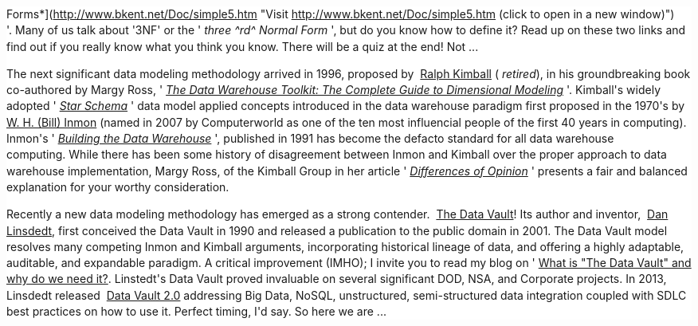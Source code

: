 Forms*](http://www.bkent.net/Doc/simple5.htm "Visit http://www.bkent.net/Doc/simple5.htm (click to open in a new window)")
'. Many of us talk about '3NF' or the ' *three ^rd^ Normal Form* ', but
do you know how to define it? Read up on these two links and find out if
you really know what you think you know. There will be a quiz at the
end! Not ...

The next significant data modeling methodology arrived in 1996, proposed
by  [Ralph
Kimball](https://en.wikipedia.org/wiki/Ralph_Kimball "Visit https://en.wikipedia.org/wiki/Ralph_Kimball (click to open in a new window)") (
*retired*), in his groundbreaking book co-authored by Margy Ross, '
[*The Data Warehouse Toolkit: The Complete Guide to Dimensional
Modeling*](http://www.kimballgroup.com/data-warehouse-business-intelligence-resources/books/data-warehouse-dw-toolkit/ "Visit http://www.kimballgroup.com/data-warehouse-business-intelligence-resources/books/data-warehouse-dw-toolkit/ (click to open in a new window)")
'. Kimball's widely adopted ' [*Star
Schema*](https://en.wikipedia.org/wiki/Star_schema "Visit https://en.wikipedia.org/wiki/Star_schema (click to open in a new window)")
' data model applied concepts introduced in the data warehouse paradigm
first proposed in the 1970's by  [W. H. (Bill)
Inmon](https://en.wikipedia.org/wiki/Bill_Inmon "Visit https://en.wikipedia.org/wiki/Bill_Inmon (click to open in a new window)") (named
in 2007 by Computerworld as one of the ten most influencial people of
the first 40 years in computing). Inmon's ' [*Building the Data
Warehouse*](http://fit.hcmute.edu.vn/Resources/Docs/SubDomain/fit/ThayTuan/DataWH/Bulding%20the%20Data%20Warehouse%204%20Edition.pdf)
', published in 1991 has become the defacto standard for all data
warehouse computing. While there has been some history of disagreement
between Inmon and Kimball over the proper approach to data warehouse
implementation, Margy Ross, of the Kimball Group in her article '
[*Differences of
Opinion*](http://www.kimballgroup.com/2004/03/differences-of-opinion/ "Visit http://www.kimballgroup.com/2004/03/differences-of-opinion/ (click to open in a new window)")
' presents a fair and balanced explanation for your worthy
consideration.

Recently a new data modeling methodology has emerged as a strong
contender.  [The Data
Vault](https://en.wikipedia.org/wiki/Data_vault_modeling "Visit https://en.wikipedia.org/wiki/Data_vault_modeling (click to open in a new window)")!
Its author and inventor,  [Dan
Linsdedt](http://danlinstedt.com/ "Visit http://danlinstedt.com/ (click to open in a new window)"),
first conceived the Data Vault in 1990 and released a publication to the
public domain in 2001. The Data Vault model resolves many competing
Inmon and Kimball arguments, incorporating historical lineage of data,
and offering a highly adaptable, auditable, and expandable paradigm. A
critical improvement (IMHO); I invite you to read my blog on ' [What is
\"The Data Vault\" and why do we need
it?](https://www.talend.com/blog/2015/03/27/what-is-the-data-vault-and-why-do-we-need-it/). Linstedt's
Data Vault proved invaluable on several significant DOD, NSA, and
Corporate projects. In 2013, Linsdedt released  [Data Vault
2.0](http://learndatavault.com/ "Visit http://learndatavault.com/ (click to open in a new window)") addressing
Big Data, NoSQL, unstructured, semi-structured data integration coupled
with SDLC best practices on how to use it. Perfect timing, I'd say. So
here we are ...
